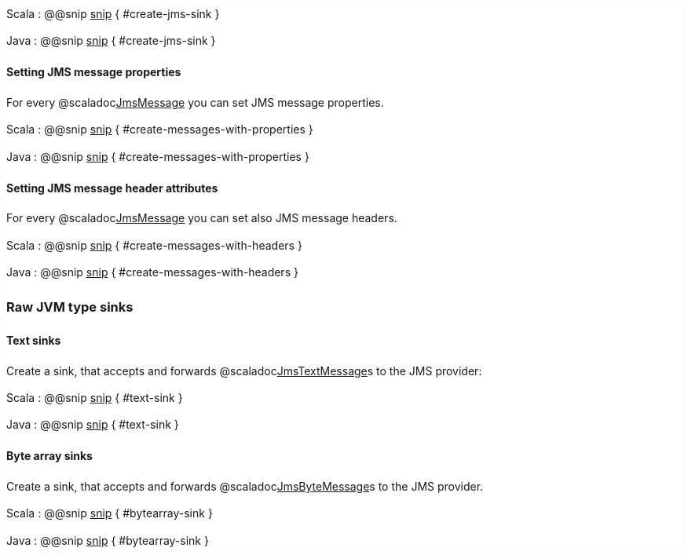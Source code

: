 Scala
: @@snip [snip](/jms/src/test/scala/docs/scaladsl/JmsConnectorsSpec.scala) { #create-jms-sink }

Java
: @@snip [snip](/jms/src/test/java/docs/javadsl/JmsConnectorsTest.java) { #create-jms-sink }


#### Setting JMS message properties

For every @scaladoc[JmsMessage](akka.stream.alpakka.jms.JmsMessage) you can set JMS message properties.

Scala
: @@snip [snip](/jms/src/test/scala/docs/scaladsl/JmsConnectorsSpec.scala) { #create-messages-with-properties }

Java
: @@snip [snip](/jms/src/test/java/docs/javadsl/JmsConnectorsTest.java) { #create-messages-with-properties }


#### Setting JMS message header attributes
For every @scaladoc[JmsMessage](akka.stream.alpakka.jms.JmsMessage) you can set also JMS message headers.

Scala
: @@snip [snip](/jms/src/test/scala/docs/scaladsl/JmsConnectorsSpec.scala) { #create-messages-with-headers }

Java
: @@snip [snip](/jms/src/test/java/docs/javadsl/JmsConnectorsTest.java) { #create-messages-with-headers }


### Raw JVM type sinks

#### Text sinks

Create a sink, that accepts and forwards @scaladoc[JmsTextMessage](akka.stream.alpakka.jms.JmsTextMessage$)s to the JMS provider:

Scala
: @@snip [snip](/jms/src/test/scala/docs/scaladsl/JmsConnectorsSpec.scala) { #text-sink }

Java
: @@snip [snip](/jms/src/test/java/docs/javadsl/JmsConnectorsTest.java) { #text-sink }

#### Byte array sinks

Create a sink, that accepts and forwards @scaladoc[JmsByteMessage](akka.stream.alpakka.jms.JmsByteMessage$)s to the JMS provider.

Scala
: @@snip [snip](/jms/src/test/scala/docs/scaladsl/JmsConnectorsSpec.scala) { #bytearray-sink }

Java
: @@snip [snip](/jms/src/test/java/docs/javadsl/JmsConnectorsTest.java) { #bytearray-sink  }
